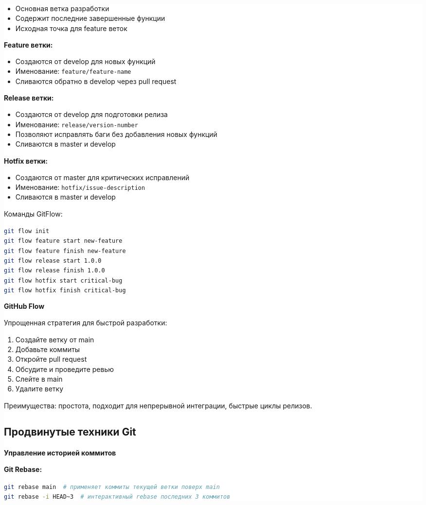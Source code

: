 - Основная ветка разработки
- Содержит последние завершенные функции
- Исходная точка для feature веток

**Feature ветки:**

- Создаются от develop для новых функций
- Именование: `feature/feature-name`
- Сливаются обратно в develop через pull request

**Release ветки:**

- Создаются от develop для подготовки релиза
- Именование: `release/version-number`
- Позволяют исправлять баги без добавления новых функций
- Сливаются в master и develop

**Hotfix ветки:**

- Создаются от master для критических исправлений
- Именование: `hotfix/issue-description`
- Сливаются в master и develop

Команды GitFlow:

```bash
git flow init
git flow feature start new-feature
git flow feature finish new-feature
git flow release start 1.0.0
git flow release finish 1.0.0
git flow hotfix start critical-bug
git flow hotfix finish critical-bug
```

**GitHub Flow**

Упрощенная стратегия для быстрой разработки:

1. Создайте ветку от main
2. Добавьте коммиты
3. Откройте pull request
4. Обсудите и проведите ревью
5. Слейте в main
6. Удалите ветку

Преимущества: простота, подходит для непрерывной интеграции, быстрые циклы релизов.

## **Продвинутые техники Git**

**Управление историей коммитов**

**Git Rebase:**

```bash
git rebase main  # применяет коммиты текущей ветки поверх main
git rebase -i HEAD~3  # интерактивный rebase последних 3 коммитов
```
